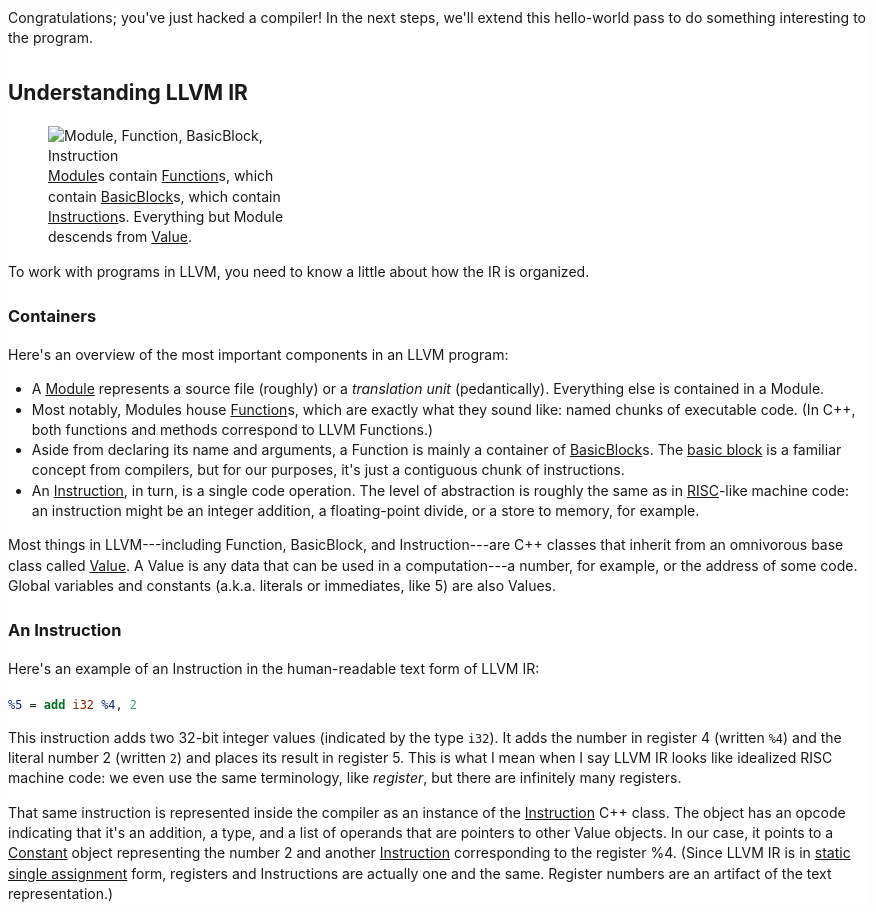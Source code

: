 Congratulations; you've just hacked a compiler! In the next steps, we'll extend this hello-world pass to do something interesting to the program.

[autoclang]: {{site.base}}/blog/clangpass.html
[optload]: http://llvm.org/docs/WritingAnLLVMPass.html#running-a-pass-with-opt

## Understanding LLVM IR

<figure style="max-width: 250px;">
<img src="{{ site.base }}/media/llvm/llvm-containers.svg" alt="Module, Function, BasicBlock, Instruction">
<figcaption><a href="http://llvm.org/docs/doxygen/html/classllvm_1_1Module.html">Module</a>s contain <a href="http://llvm.org/docs/doxygen/html/classllvm_1_1Function.html">Function</a>s, which contain <a href="http://llvm.org/docs/doxygen/html/classllvm_1_1BasicBlock.html">BasicBlock</a>s, which contain <a href="http://www.llvm.org/docs/doxygen/html/classllvm_1_1Instruction.html">Instruction</a>s. Everything but Module descends from <a href="http://www.llvm.org/docs/doxygen/html/classllvm_1_1Value.html">Value</a>.</figcaption>
</figure>

To work with programs in LLVM, you need to know a little about how the IR is organized.

### Containers

Here's an overview of the most important components in an LLVM program:

* A [Module][] represents a source file (roughly) or a *translation unit* (pedantically). Everything else is contained in a Module.
* Most notably, Modules house [Function][]s, which are exactly what they sound like: named chunks of executable code. (In C++, both functions and methods correspond to LLVM Functions.)
* Aside from declaring its name and arguments, a Function is mainly a container of [BasicBlock][]s. The [basic block][] is a familiar concept from compilers, but for our purposes, it's just a contiguous chunk of instructions.
* An [Instruction][], in turn, is a single code operation. The level of abstraction is roughly the same as in [RISC][]-like machine code: an instruction might be an integer addition, a floating-point divide, or a store to memory, for example.

Most things in LLVM---including Function, BasicBlock, and Instruction---are C++ classes that inherit from an omnivorous base class called [Value][]. A Value is any data that can be used in a computation---a number, for example, or the address of some code. Global variables and constants (a.k.a. literals or immediates, like 5) are also Values.

### An Instruction

Here's an example of an Instruction in the human-readable text form of LLVM IR:

```llvm
%5 = add i32 %4, 2
```

This instruction adds two 32-bit integer values (indicated by the type `i32`). It adds the number in register 4 (written `%4`) and the literal number 2 (written `2`) and places its result in register 5. This is what I mean when I say LLVM IR looks like idealized RISC machine code: we even use the same terminology, like *register*, but there are infinitely many registers.

That same instruction is represented inside the compiler as an instance of the [Instruction][] C++ class. The object has an opcode indicating that it's an addition, a type, and a list of operands that are pointers to other Value objects. In our case, it points to a [Constant][] object representing the number 2 and another [Instruction][] corresponding to the register %4. (Since LLVM IR is in [static single assignment][ssa] form, registers and Instructions are actually one and the same. Register numbers are an artifact of the text representation.)


[llvm]: http://llvm.org/
[bitcode]: https://developer.apple.com/library/prerelease/watchos/documentation/IDEs/Conceptual/AppDistributionGuide/AppThinning/AppThinning.html#//apple_ref/doc/uid/TP40012582-CH35-SW2
[lattner]: http://nondot.org/sabre/
[acmaward]: http://awards.acm.org/award_winners/lattner_5074762.cfm
[hotspot]: http://java.com/en/download/
[jikes]: http://www.jikesrvm.org/
[pin]: https://software.intel.com/content/www/us/en/develop/articles/pin-a-dynamic-binary-instrumentation-tool.html
[wddd]: http://research.cs.wisc.edu/vertical/papers/2014/wddd-sim-harmful.pdf
[virtual ghost]: http://sva.cs.illinois.edu/pubs/VirtualGhost-ASPLOS-2014.pdf
[coredet]: http://homes.cs.washington.edu/~djg/papers/asplos10-coredet.pdf
[clang]: http://clang.llvm.org/
[homebrew-llvm]: https://github.com/Homebrew/homebrew-core/blob/d256d211949d78b05729c23247e3af2a0f81ff9a/Formula/l/llvm.rb
[bholt-osx]: http://bholt.org/posts/building-llvm.html
[bholt]: http://bholt.org
[buildllvm]: http://llvm.org/docs/CMake.html
[buildclang]: http://clang.llvm.org/get_started.html
[llvm-gh]: https://github.com/llvm/llvm-project
[langref]: http://llvm.org/docs/LangRef.html
[progman]: http://llvm.org/docs/ProgrammersManual.html
[passtut]: http://llvm.org/docs/WritingAnLLVMPass.html
[llvmdoxygen]: http://llvm.org/doxygen/
[xcode]: https://developer.apple.com/xcode/
[outofsource]: http://llvm.org/docs/CMake.html#cmake-out-of-source-pass
[skel]: https://github.com/sampsyo/llvm-pass-skeleton
[cmake]: http://www.cmake.org/
[functionpass]: http://llvm.org/docs/WritingAnLLVMPass.html#the-functionpass-class
[module]: http://llvm.org/docs/doxygen/html/classllvm_1_1Module.html
[function]: http://llvm.org/docs/doxygen/html/classllvm_1_1Function.html
[basicblock]: http://llvm.org/docs/doxygen/html/classllvm_1_1BasicBlock.html
[instruction]: http://www.llvm.org/docs/doxygen/html/classllvm_1_1Instruction.html
[value]: http://www.llvm.org/docs/doxygen/html/classllvm_1_1Value.html
[basic block]: https://en.wikipedia.org/wiki/Basic_block
[risc]: https://en.wikipedia.org/wiki/Reduced_instruction_set_computing
[constant]: http://www.llvm.org/docs/doxygen/html/classllvm_1_1Constant.html
[ssa]: https://en.wikipedia.org/wiki/Static_single_assignment_form
[containers branch]: https://github.com/sampsyo/llvm-pass-skeleton/tree/containers
[c++11]: https://en.wikipedia.org/wiki/C%2B%2B11
[mutate branch]: https://github.com/sampsyo/llvm-pass-skeleton/tree/mutate
[llvm rtti]: http://llvm.org/docs/ProgrammersManual.html#isa
[irbuilder]: http://llvm.org/docs/doxygen/html/classllvm_1_1IRBuilder.html
[example.c]: https://github.com/sampsyo/llvm-pass-skeleton/blob/mutate/example.c
[createcall]: http://llvm.org/docs/doxygen/html/classllvm_1_1IRBuilder.html#aa6912a2a8a62dbd8706ec00df02c4b8a
[getorinsertfunction]: http://llvm.org/docs/doxygen/html/classllvm_1_1Module.html#a66057011b4f824c8a8d04de9697c194a
[rtlib branch]: https://github.com/sampsyo/llvm-pass-skeleton/tree/rtlib
[llvm-link]: http://llvm.org/docs/CommandGuide/llvm-link.html
[ld]: https://sourceware.org/binutils/docs/ld/
[rtlib.c]: https://github.com/sampsyo/llvm-pass-skeleton/blob/rtlib/rtlib.c
[callinst]: http://llvm.org/docs/doxygen/html/classllvm_1_1CallInst.html
[bholt-annotate]: http://bholt.org/posts/llvm-quick-tricks.html
[builtin-annotation]: https://github.com/llvm/llvm-project/blob/main/clang/test/Sema/annotate.c
[email]: mailto:{{site.email}}
[quala]: https://github.com/sampsyo/quala
[jsr-308]: http://types.cs.washington.edu/jsr308/
[metadata]: http://llvm.org/docs/LangRef.html#metadata
[debug info]: http://llvm.org/docs/SourceLevelDebugging.html
[clang plugins]: http://clang.llvm.org/docs/ClangPlugins.html
[asbradbury]: http://asbradbury.org/
[weekly]: http://llvmweekly.org/
[syslab]: http://syslab.cs.washington.edu
[sampa]: http://sampa.cs.washington.edu
[bholt-debugging]: http://bholt.org/posts/llvm-debugging.html
[emery]: http://emeryberger.com
[regehr]: http://www.cs.utah.edu/~regehr/
[regehr-hn]: https://news.ycombinator.com/item?id=10000611